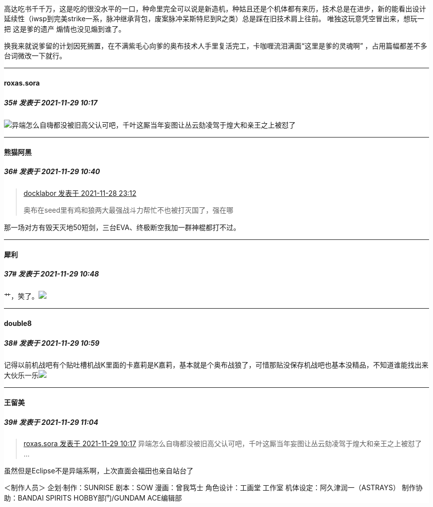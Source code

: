高达吃书千千万，这是吃的很没水平的一口，种命里完全可以说是新造机，种姑且还是个机体都有来历，技术总是在进步，新的能看出设计延续性（iwsp到完美strike一系，脉冲继承背包，废案脉冲呆斯特尼到R之类）总是踩在旧技术肩上往前。 唯独这玩意凭空冒出来，想玩一把 这是爹的遗产 煽情也没见煽到谁了。

换我来就说爹留的计划因死搁置，在不满紫毛心向爹的奥布技术人手里复活完工，卡咖喱流泪满面“这里是爹的灵魂啊” ，占用篇幅都差不多台词微改一下就行。

*****

####  roxas.sora  
##### 35#       发表于 2021-11-29 10:17

<img src="https://static.saraba1st.com/image/smiley/face2017/067.png" referrerpolicy="no-referrer">异端怎么自嗨都没被旧高父认可吧，千叶这厮当年妄图让丛云劾凌驾于煌大和亲王之上被怼了

*****

####  熊猫阿黑  
##### 36#       发表于 2021-11-29 10:40

<blockquote><a href="httphttps://bbs.saraba1st.com/2b/forum.php?mod=redirect&amp;goto=findpost&amp;pid=53738061&amp;ptid=2039828" target="_blank">docklabor 发表于 2021-11-28 23:12</a>

奥布在seed里有鸡和狼两大最强战斗力帮忙不也被打灭国了，强在哪</blockquote>
那一场对方有毁天灭地50短剑，三台EVA、终极断空我加一群神棍都打不过。

*****

####  犀利  
##### 37#       发表于 2021-11-29 10:48

艹，笑了。<img src="https://static.saraba1st.com/image/smiley/face2017/049.png" referrerpolicy="no-referrer">

*****

####  double8  
##### 38#       发表于 2021-11-29 10:59

记得以前机战吧有个贴吐槽机战K里面的卡嘉莉是K嘉莉，基本就是个奥布战狼了，可惜那贴没保存机战吧也基本没精品，不知道谁能找出来大伙乐一乐<img src="https://static.saraba1st.com/image/smiley/face2017/065.png" referrerpolicy="no-referrer">

*****

####  王留美  
##### 39#       发表于 2021-11-29 11:04

<blockquote><a href="httphttps://bbs.saraba1st.com/2b/forum.php?mod=redirect&amp;goto=findpost&amp;pid=53741348&amp;ptid=2039828" target="_blank">roxas.sora 发表于 2021-11-29 10:17</a>
异端怎么自嗨都没被旧高父认可吧，千叶这厮当年妄图让丛云劾凌驾于煌大和亲王之上被怼了 ...</blockquote>
虽然但是Eclipse不是异端系啊，上次直面会福田也亲自站台了

＜制作人员＞
企划·制作：SUNRISE
剧本：SOW
漫画：曾我笃士
角色设计：工画堂 工作室
机体设定：阿久津润一（ASTRAYS）
制作协助：BANDAI SPIRITS HOBBY部门/GUNDAM ACE编辑部
